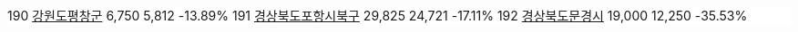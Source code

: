   <tr class="item">
    <td>190</td>
    <td><a href="/apt/강원도평창군">강원도평창군</a></td>
    <td>6,750</td>
    <td>5,812</td>
    <td>-13.89%</td>
  </tr>

  <tr class="item">
    <td>191</td>
    <td><a href="/apt/경상북도포항시북구">경상북도포항시북구</a></td>
    <td>29,825</td>
    <td>24,721</td>
    <td>-17.11%</td>
  </tr>

  <tr class="item">
    <td>192</td>
    <td><a href="/apt/경상북도문경시">경상북도문경시</a></td>
    <td>19,000</td>
    <td>12,250</td>
    <td>-35.53%</td>
  </tr>

  <tr>
      <script async src="https://pagead2.googlesyndication.com/pagead/js/adsbygoogle.js?client=ca-pub-3485438051770037"
          crossorigin="anonymous"></script>
      <ins class="adsbygoogle"
          style="display:block"
          data-ad-format="fluid"
          data-ad-layout-key="-fb+5w+4e-db+86"
          data-ad-client="ca-pub-3485438051770037"
          data-ad-slot="1827090281"></ins>
      <script>
          (adsbygoogle = window.adsbygoogle || []).push({});
      </script>
  </tr>

</table>
